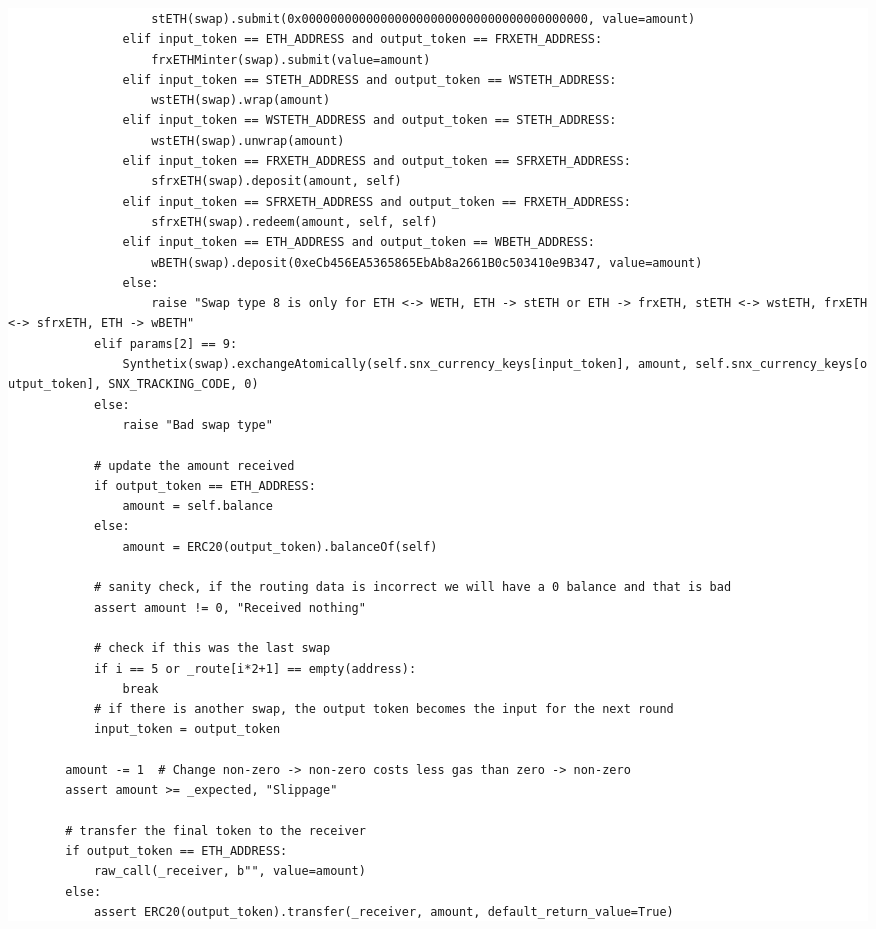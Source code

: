                         stETH(swap).submit(0x0000000000000000000000000000000000000000, value=amount)
                    elif input_token == ETH_ADDRESS and output_token == FRXETH_ADDRESS:
                        frxETHMinter(swap).submit(value=amount)
                    elif input_token == STETH_ADDRESS and output_token == WSTETH_ADDRESS:
                        wstETH(swap).wrap(amount)
                    elif input_token == WSTETH_ADDRESS and output_token == STETH_ADDRESS:
                        wstETH(swap).unwrap(amount)
                    elif input_token == FRXETH_ADDRESS and output_token == SFRXETH_ADDRESS:
                        sfrxETH(swap).deposit(amount, self)
                    elif input_token == SFRXETH_ADDRESS and output_token == FRXETH_ADDRESS:
                        sfrxETH(swap).redeem(amount, self, self)
                    elif input_token == ETH_ADDRESS and output_token == WBETH_ADDRESS:
                        wBETH(swap).deposit(0xeCb456EA5365865EbAb8a2661B0c503410e9B347, value=amount)
                    else:
                        raise "Swap type 8 is only for ETH <-> WETH, ETH -> stETH or ETH -> frxETH, stETH <-> wstETH, frxETH <-> sfrxETH, ETH -> wBETH"
                elif params[2] == 9:
                    Synthetix(swap).exchangeAtomically(self.snx_currency_keys[input_token], amount, self.snx_currency_keys[output_token], SNX_TRACKING_CODE, 0)
                else:
                    raise "Bad swap type"

                # update the amount received
                if output_token == ETH_ADDRESS:
                    amount = self.balance
                else:
                    amount = ERC20(output_token).balanceOf(self)

                # sanity check, if the routing data is incorrect we will have a 0 balance and that is bad
                assert amount != 0, "Received nothing"

                # check if this was the last swap
                if i == 5 or _route[i*2+1] == empty(address):
                    break
                # if there is another swap, the output token becomes the input for the next round
                input_token = output_token

            amount -= 1  # Change non-zero -> non-zero costs less gas than zero -> non-zero
            assert amount >= _expected, "Slippage"

            # transfer the final token to the receiver
            if output_token == ETH_ADDRESS:
                raw_call(_receiver, b"", value=amount)
            else:
                assert ERC20(output_token).transfer(_receiver, amount, default_return_value=True)
